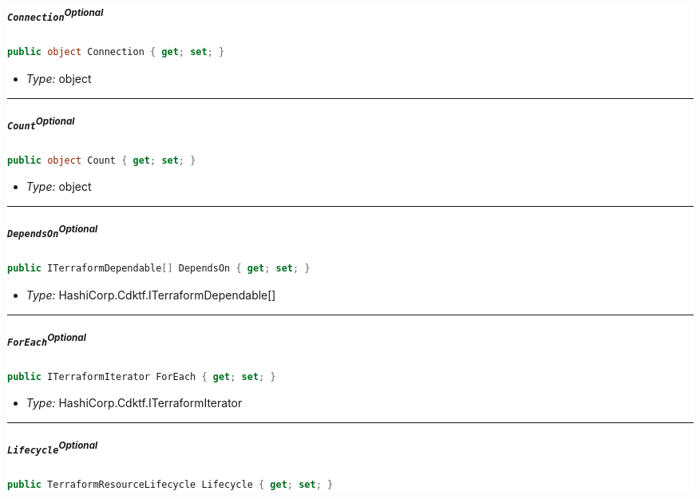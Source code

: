 ##### `Connection`<sup>Optional</sup> <a name="Connection" id="rhizo-co-terraform-provider-oci.dataOciServiceMeshVirtualServiceRouteTable.DataOciServiceMeshVirtualServiceRouteTableConfig.property.connection"></a>

```csharp
public object Connection { get; set; }
```

- *Type:* object

---

##### `Count`<sup>Optional</sup> <a name="Count" id="rhizo-co-terraform-provider-oci.dataOciServiceMeshVirtualServiceRouteTable.DataOciServiceMeshVirtualServiceRouteTableConfig.property.count"></a>

```csharp
public object Count { get; set; }
```

- *Type:* object

---

##### `DependsOn`<sup>Optional</sup> <a name="DependsOn" id="rhizo-co-terraform-provider-oci.dataOciServiceMeshVirtualServiceRouteTable.DataOciServiceMeshVirtualServiceRouteTableConfig.property.dependsOn"></a>

```csharp
public ITerraformDependable[] DependsOn { get; set; }
```

- *Type:* HashiCorp.Cdktf.ITerraformDependable[]

---

##### `ForEach`<sup>Optional</sup> <a name="ForEach" id="rhizo-co-terraform-provider-oci.dataOciServiceMeshVirtualServiceRouteTable.DataOciServiceMeshVirtualServiceRouteTableConfig.property.forEach"></a>

```csharp
public ITerraformIterator ForEach { get; set; }
```

- *Type:* HashiCorp.Cdktf.ITerraformIterator

---

##### `Lifecycle`<sup>Optional</sup> <a name="Lifecycle" id="rhizo-co-terraform-provider-oci.dataOciServiceMeshVirtualServiceRouteTable.DataOciServiceMeshVirtualServiceRouteTableConfig.property.lifecycle"></a>

```csharp
public TerraformResourceLifecycle Lifecycle { get; set; }
```
